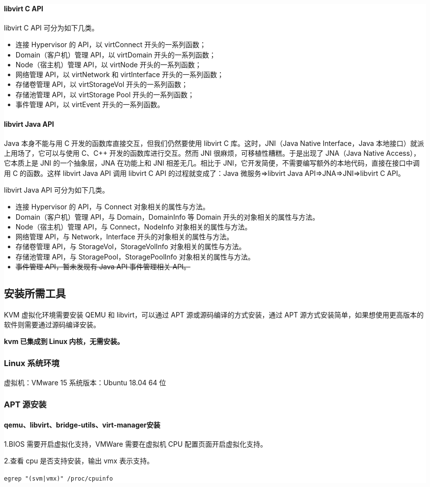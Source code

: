 
#### libvirt C API

libvirt C API 可分为如下几类。

-   连接 Hypervisor 的 API，以 virtConnect 开头的一系列函数；
-   Domain（客户机）管理 API，以 virtDomain 开头的一系列函数；
-   Node（宿主机）管理 API，以 virtNode 开头的一系列函数；
-   网络管理 API，以 virtNetwork 和 virtInterface 开头的一系列函数；
-   存储卷管理 API，以 virtStorageVol 开头的一系列函数；
-   存储池管理 API，以 virtStorage Pool 开头的一系列函数；
-   事件管理 API，以 virtEvent 开头的一系列函数。



#### libvirt Java API

Java 本身不能与用 C 开发的函数库直接交互，但我们仍然要使用 libvirt C 库。这时，JNI（Java Native Interface，Java 本地接口）就派上用场了，它可以与使用 C、C++ 开发的函数库进行交互。然而 JNI 很麻烦，可移植性糟糕。于是出现了 JNA（Java Native Access），它本质上是 JNI 的一个抽象层，JNA 在功能上和 JNI 相差无几。相比于 JNI，它开发简便，不需要编写额外的本地代码，直接在接口中调用 C 的函数。这样 libvirt Java API 调用 libvirt C API 的过程就变成了：Java 微服务=>libvirt Java API=>JNA=>JNI=>libvirt C API。

libvirt Java API 可分为如下几类。

-   连接 Hypervisor 的 API，与 Connect 对象相关的属性与方法。
-   Domain（客户机）管理 API，与 Domain，DomainInfo 等 Domain 开头的对象相关的属性与方法。
-   Node（宿主机）管理 API，与 Connect，NodeInfo 对象相关的属性与方法。
-   网络管理 API，与 Network，Interface 开头的对象相关的属性与方法。
-   存储卷管理 API，与 StorageVol，StorageVolInfo 对象相关的属性与方法。
-   存储池管理 API，与 StoragePool，StoragePoolInfo 对象相关的属性与方法。
-   ~~事件管理 API，暂未发现有 Java API 事件管理相关 API。~~



## 安装所需工具

KVM 虚拟化环境需要安装 QEMU 和 libvirt，可以通过 APT 源或源码编译的方式安装，通过 APT 源方式安装简单，如果想使用更高版本的软件则需要通过源码编译安装。

**kvm 已集成到 Linux 内核，无需安装。**



### Linux 系统环境

虚拟机：VMware 15
系统版本：Ubuntu 18.04 64 位

### APT 源安装

#### qemu、libvirt、bridge-utils、virt-manager安装

1.BIOS 需要开启虚拟化支持，VMWare 需要在虚拟机 CPU 配置页面开启虚拟化支持。

2.查看 cpu 是否支持安装，输出 vmx 表示支持。

```shell
egrep "(svm|vmx)" /proc/cpuinfo
```

